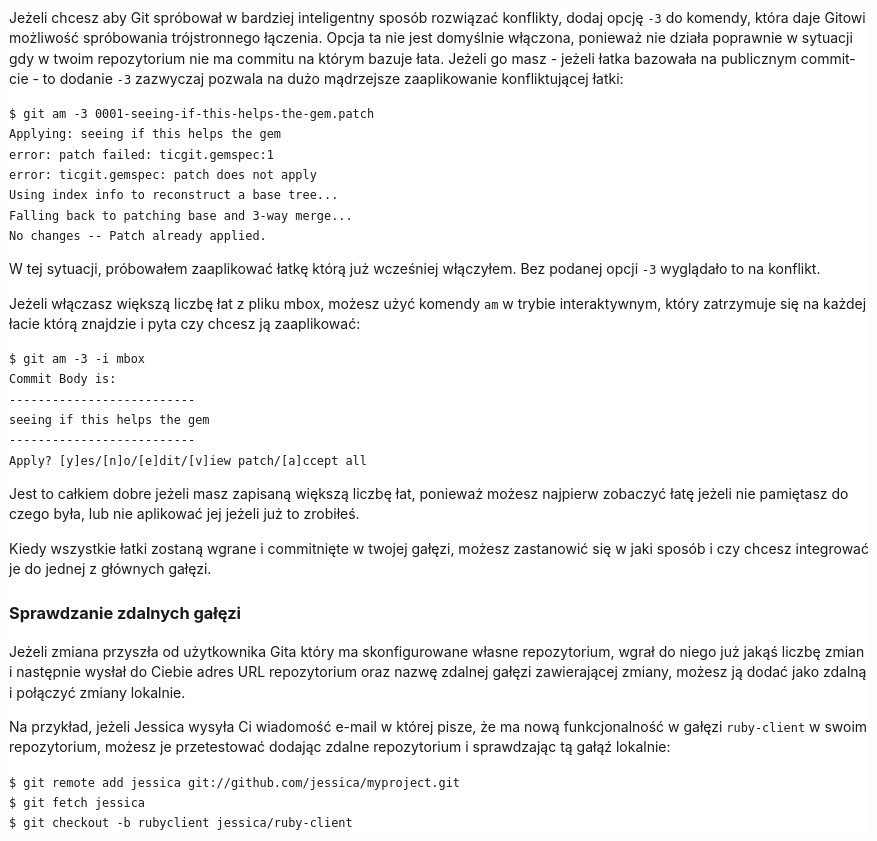 Jeżeli chcesz aby Git spróbował w bardziej inteligentny sposób rozwiązać konflikty, dodaj opcję `-3` do komendy, która daje Gitowi możliwość spróbowania trójstronnego łączenia. Opcja ta nie jest domyślnie włączona, ponieważ nie działa poprawnie w sytuacji gdy w twoim repozytorium nie ma commitu na którym bazuje łata. Jeżeli go masz - jeżeli łatka bazowała na publicznym commit-cie - to dodanie `-3` zazwyczaj pozwala na dużo mądrzejsze zaaplikowanie konfliktującej łatki:



    $ git am -3 0001-seeing-if-this-helps-the-gem.patch
    Applying: seeing if this helps the gem
    error: patch failed: ticgit.gemspec:1
    error: ticgit.gemspec: patch does not apply
    Using index info to reconstruct a base tree...
    Falling back to patching base and 3-way merge...
    No changes -- Patch already applied.

W tej sytuacji, próbowałem zaaplikować łatkę którą już wcześniej włączyłem. Bez podanej opcji `-3` wyglądało to na konflikt.



Jeżeli włączasz większą liczbę łat z pliku mbox, możesz użyć komendy `am` w trybie interaktywnym, który zatrzymuje się na każdej łacie którą znajdzie i pyta czy chcesz ją zaaplikować:



    $ git am -3 -i mbox
    Commit Body is:
    --------------------------
    seeing if this helps the gem
    --------------------------
    Apply? [y]es/[n]o/[e]dit/[v]iew patch/[a]ccept all

Jest to całkiem dobre jeżeli masz zapisaną większą liczbę łat, ponieważ możesz najpierw zobaczyć łatę jeżeli nie pamiętasz do czego była, lub nie aplikować jej jeżeli już to zrobiłeś.



Kiedy wszystkie łatki zostaną wgrane i commitnięte w twojej gałęzi, możesz zastanowić się w jaki sposób i czy chcesz integrować je do jednej z głównych gałęzi.



### Sprawdzanie zdalnych gałęzi ###

Jeżeli zmiana przyszła od użytkownika Gita który ma skonfigurowane własne repozytorium, wgrał do niego już jakąś liczbę zmian i następnie wysłał do Ciebie adres URL repozytorium oraz nazwę zdalnej gałęzi zawierającej zmiany, możesz ją dodać jako zdalną i połączyć zmiany lokalnie.



Na przykład, jeżeli Jessica wysyła Ci wiadomość e-mail w której pisze, że ma nową funkcjonalność w gałęzi `ruby-client` w swoim repozytorium, możesz je przetestować dodając zdalne repozytorium i sprawdzając tą gałąź lokalnie:



    $ git remote add jessica git://github.com/jessica/myproject.git
    $ git fetch jessica
    $ git checkout -b rubyclient jessica/ruby-client
